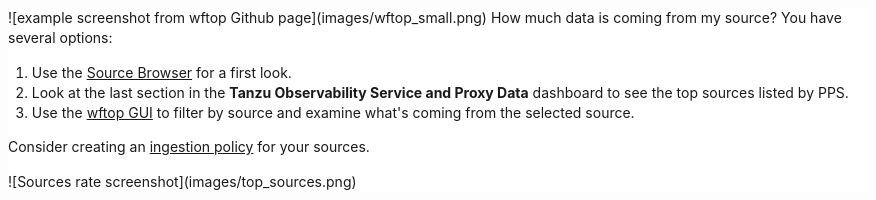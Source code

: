 <td markdown="span">![example screenshot from wftop Github page](images/wftop_small.png)</td>
</tr>
<tr>
<td>How much data is coming from my source?</td>
<td>You have several options:<ol><li>Use the <a href="sources_managing.html#examine-sources-in-the-source-browser">Source Browser</a> for a first look.</li>
<li>Look at the last section in the <strong>Tanzu Observability Service and Proxy Data</strong> dashboard to see the top sources listed by PPS. </li>
<li>Use the <a href="wavefront_monitoring_spy.html#get-started-with-wavefront-top-and-spy">wftop GUI</a> to filter by source and examine what's coming from the selected source.</li></ol>
<p>Consider creating an <a href="ingestion_policies.html#create-an-ingestion-policy">ingestion policy</a> for your sources.</p> </td>
<td markdown="span">![Sources rate screenshot](images/top_sources.png) </td>
</tr>
</tbody>
</table>
